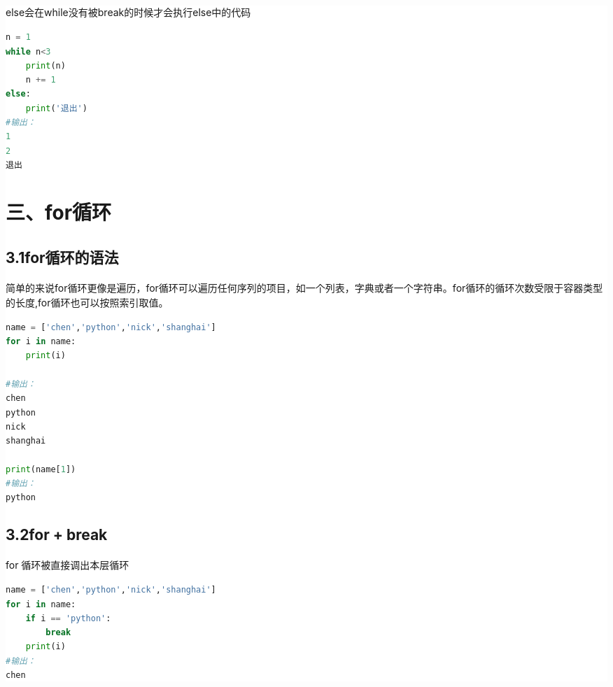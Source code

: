 else会在while没有被break的时候才会执行else中的代码

```python
n = 1
while n<3
	print(n)
    n += 1
else:
    print('退出')
#输出：
1
2
退出
```



# 三、for循环

## 3.1for循环的语法

简单的来说for循环更像是遍历，for循环可以遍历任何序列的项目，如一个列表，字典或者一个字符串。for循环的循环次数受限于容器类型的长度,for循环也可以按照索引取值。

```python
name = ['chen','python','nick','shanghai']
for i in name:
    print(i)
    
#输出：
chen
python
nick
shanghai

print(name[1])
#输出：
python
```

## 3.2for + break

for 循环被直接调出本层循环

```python
name = ['chen','python','nick','shanghai']
for i in name:
    if i == 'python':
        break
    print(i)
#输出：
chen
```
